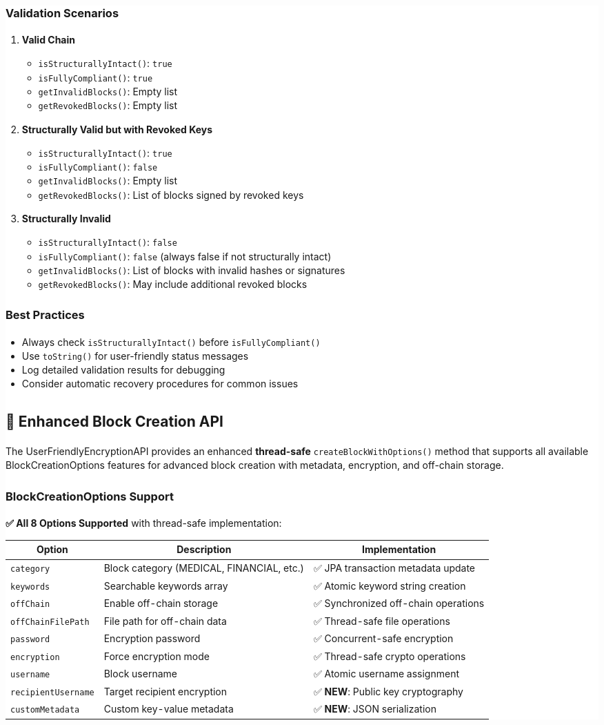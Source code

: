 ### Validation Scenarios

1. **Valid Chain**
   - `isStructurallyIntact()`: `true`
   - `isFullyCompliant()`: `true`
   - `getInvalidBlocks()`: Empty list
   - `getRevokedBlocks()`: Empty list

2. **Structurally Valid but with Revoked Keys**
   - `isStructurallyIntact()`: `true`
   - `isFullyCompliant()`: `false`
   - `getInvalidBlocks()`: Empty list
   - `getRevokedBlocks()`: List of blocks signed by revoked keys

3. **Structurally Invalid**
   - `isStructurallyIntact()`: `false`
   - `isFullyCompliant()`: `false` (always false if not structurally intact)
   - `getInvalidBlocks()`: List of blocks with invalid hashes or signatures
   - `getRevokedBlocks()`: May include additional revoked blocks

### Best Practices

- Always check `isStructurallyIntact()` before `isFullyCompliant()`
- Use `toString()` for user-friendly status messages
- Log detailed validation results for debugging
- Consider automatic recovery procedures for common issues

## 🚀 Enhanced Block Creation API

The UserFriendlyEncryptionAPI provides an enhanced **thread-safe** `createBlockWithOptions()` method that supports all available BlockCreationOptions features for advanced block creation with metadata, encryption, and off-chain storage.

### BlockCreationOptions Support

**✅ All 8 Options Supported** with thread-safe implementation:

| Option | Description | Implementation |
|--------|-------------|----------------|
| `category` | Block category (MEDICAL, FINANCIAL, etc.) | ✅ JPA transaction metadata update |
| `keywords` | Searchable keywords array | ✅ Atomic keyword string creation |
| `offChain` | Enable off-chain storage | ✅ Synchronized off-chain operations |
| `offChainFilePath` | File path for off-chain data | ✅ Thread-safe file operations |
| `password` | Encryption password | ✅ Concurrent-safe encryption |
| `encryption` | Force encryption mode | ✅ Thread-safe crypto operations |
| `username` | Block username | ✅ Atomic username assignment |
| `recipientUsername` | Target recipient encryption | ✅ **NEW**: Public key cryptography |
| `customMetadata` | Custom key-value metadata | ✅ **NEW**: JSON serialization |
